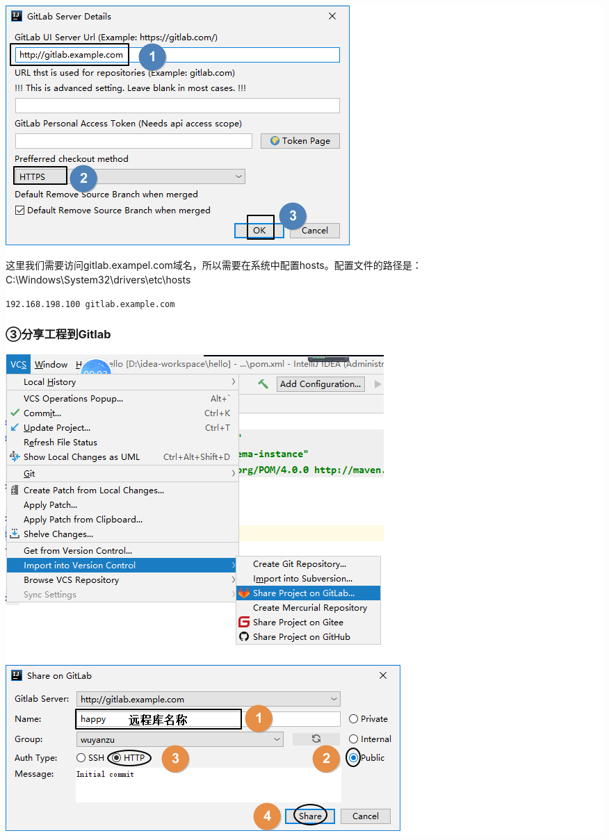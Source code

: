 ![images](./images/img122.png)

这里我们需要访问gitlab.exampel.com域名，所以需要在系统中配置hosts。配置文件的路径是：C:\Windows\System32\drivers\etc\hosts

```html
192.168.198.100 gitlab.example.com
```

### ③分享工程到Gitlab

![images](./images/img123.png)

![images](./images/img124.png)
